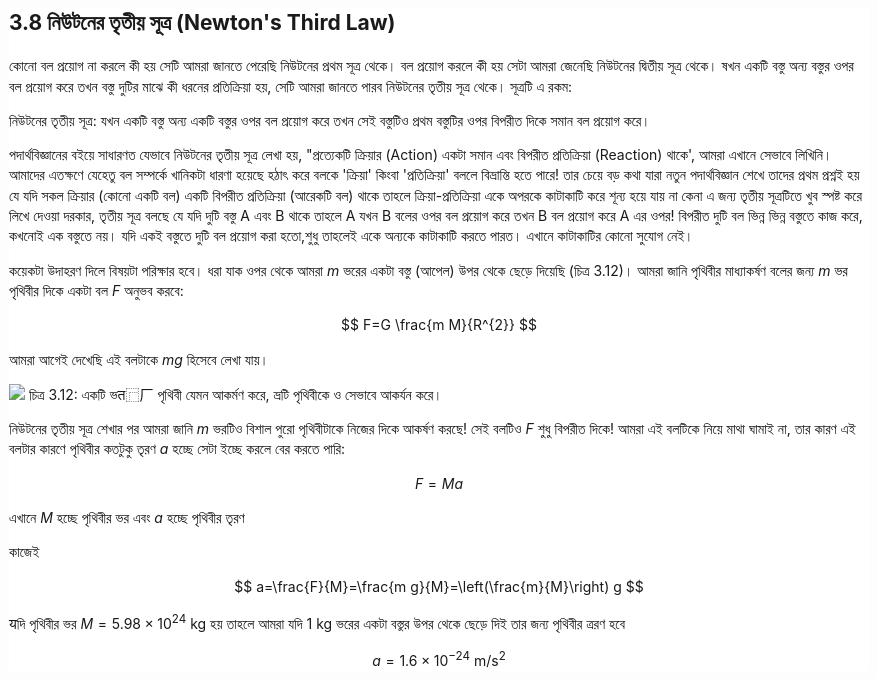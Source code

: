 ## 3.8 নিউটনের তৃতীয় সূত্র (Newton's Third Law)

কোনো বল প্রয়োগ না করলে কী হয় সেটি আমরা জানতে পেরেছি নিউটনের প্রথম সূত্র থেকে। বল প্রয়োগ করলে কী হয় সেটা আমরা জেনেছি নিউটনের দ্বিতীয় সূত্র থেকে। ষখন একটি বস্তু অন্য বস্তুর ওপর বল প্রয়োগ করে তখন বস্তু দুটির মাঝে কী ধরনের প্রতিক্রিয়া হয়, সেটি আমরা জানতে পারব নিউটনের তৃতীয় সূত্র থেকে। সূত্রটি এ রকম:

নিউটনের তৃতীয় সূত্র: যখন একটি বস্তু অন্য একটি বস্তুর ওপর বল প্রয়োগ করে তখন সেই বস্তুটিও প্রথম বস্তুটির ওপর বিপরীত দিকে সমান বল প্রয়োগ করে।

পদার্থবিজ্ঞানের বইয়ে সাধারণত যেভাবে নিউটনের তৃতীয় সূত্র লেখা হয়, "প্রত্যেকটি ক্রিয়ার (Action) একটা সমান এবং বিপরীত প্রতিক্রিয়া (Reaction) থাকে', আমরা এখানে সেভাবে লিখিনি। আমাদের এতক্ষণে যেহেতু বল সম্পর্কে খানিকটা ধারণা হয়েছে হঠাৎ করে বলকে 'ক্রিয়া' কিংবা 'প্রতিক্রিয়া' বললে বিভ্রান্তি হতে পারে! তার চেয়ে বড় কথা যারা নতুন পদার্থবিজ্ঞান শেখে তাদের প্রথম প্রশ্নই হয় যে যদি সকল ক্রিয়ার (কোনো একটি বল) একটি বিপরীত প্রতিক্রিয়া
(আরেকটি বল) থাকে তাহলে ক্রিয়া-প্রতিক্রিয়া একে অপরকে কাটাকাটি করে শূন্য হয়ে যায় না কেনা এ জন্য তৃতীয় সূত্রটিতে খুব স্পষ্ট করে লিখে দেওয়া দরকার, তৃতীয় সূত্র বলছে যে যদি দুটি বস্তু A এবং B থাকে তাহলে A যখন B বলের ওপর বল প্রয়োগ করে তখন B বল প্রয়োগ করে A এর ওপর! বিপরীত দুটি বল ভিন্ন ভিন্ন বস্তুতে কাজ করে, কখনোই এক বস্তুতে নয়। যদি একই বস্তুতে দুটি বল প্রয়োগ করা হতো,শুধু তাহলেই একে অন্যকে কাটাকাটি করতে পারত। এখানে কাটাকাটির কোনো সুযোগ নেই।

কয়েকটা উদাহরণ দিলে বিষয়টা পরিক্ষার হবে। ধরা যাক ওপর থেকে আমরা $m$ ভরের একটা বস্তু (আপেল) উপর থেকে ছেড়ে দিয়েছি (চিত্র 3.12)। আমরা জানি পৃথিবীর মাধ্যাকর্ষণ বলের জন্য $m$ ভর পৃথিবীর দিকে একটা বল $F$ অনুভব করবে:

$$
F=G \frac{m M}{R^{2}}
$$

আমরা আগেই দেখেছি এই বলটাকে $m g$ হিসেবে লেখা যায়।

![](https://cdn.mathpix.com/cropped/2025_09_16_b1d2de5da62a73f206e3g-090.jpg?height=803&width=467&top_left_y=1099&top_left_x=269)
চিত্র 3.12: একটি ভत⿸厂 পৃথিবী যেমন আকর্মণ করে, ভ্রটি পৃথিবীকে ও সেভাবে আকর্যন করে।

নিউটনের তৃতীয় সূত্র শেখার পর আমরা জানি $m$ ভরটিও বিশাল পুরো পৃথিবীটাকে নিজের দিকে আকর্ষণ করছে! সেই বলটিও $F$ শুধু বিপরীত দিকে! আমরা এই বলটিকে নিয়ে মাথা ঘামাই না, তার কারণ এই বলটার কারণে পৃথিবীর কতটুকু তৃরণ $a$ হচ্ছে সেটা ইচ্ছে করলে বের করতে পারি:

$$
F=M a
$$

এখানে $M$ হচ্ছে পৃথিবীর ভর এবং $a$ হচ্ছে পৃথিবীর তৃরণ

কাজেই

$$
a=\frac{F}{M}=\frac{m g}{M}=\left(\frac{m}{M}\right) g
$$

यদি পৃথিবীর ভর $M=5.98 \times 10^{24} \mathrm{~kg}$ হয় তাহলে আমরা যদি 1 kg ভরের একটা বস্তুর উপর থেকে ছেড়ে দিই তার জন্য পৃথিবীর ত্ররণ হবে

$$
a=1.6 \times 10^{-24} \mathrm{~m} / \mathrm{s}^{2}
$$
